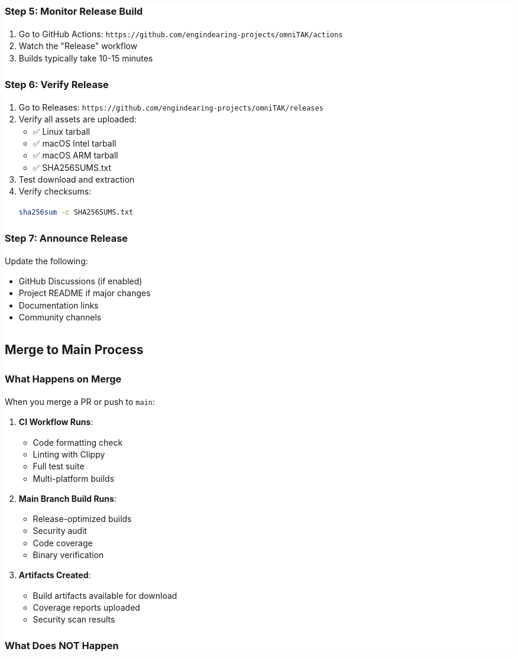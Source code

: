 ### Step 5: Monitor Release Build

1. Go to GitHub Actions: `https://github.com/engindearing-projects/omniTAK/actions`
2. Watch the "Release" workflow
3. Builds typically take 10-15 minutes

### Step 6: Verify Release

1. Go to Releases: `https://github.com/engindearing-projects/omniTAK/releases`
2. Verify all assets are uploaded:
   - ✅ Linux tarball
   - ✅ macOS Intel tarball
   - ✅ macOS ARM tarball
   - ✅ SHA256SUMS.txt
3. Test download and extraction
4. Verify checksums:
   ```bash
   sha256sum -c SHA256SUMS.txt
   ```

### Step 7: Announce Release

Update the following:
- GitHub Discussions (if enabled)
- Project README if major changes
- Documentation links
- Community channels

## Merge to Main Process

### What Happens on Merge

When you merge a PR or push to `main`:

1. **CI Workflow Runs**:
   - Code formatting check
   - Linting with Clippy
   - Full test suite
   - Multi-platform builds

2. **Main Branch Build Runs**:
   - Release-optimized builds
   - Security audit
   - Code coverage
   - Binary verification

3. **Artifacts Created**:
   - Build artifacts available for download
   - Coverage reports uploaded
   - Security scan results

### What Does NOT Happen
